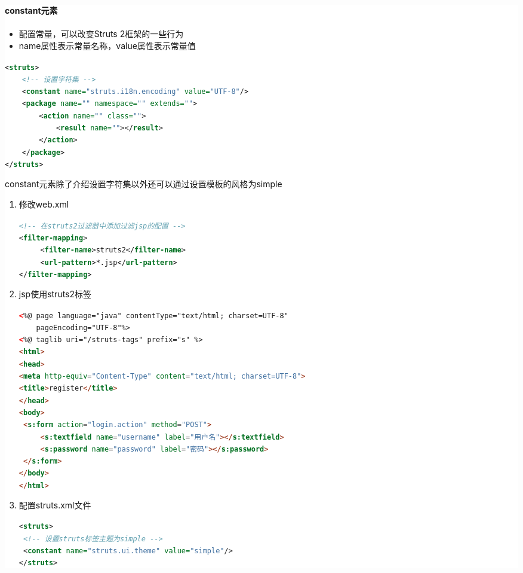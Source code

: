 #### constant元素

- 配置常量，可以改变Struts 2框架的一些行为
- name属性表示常量名称，value属性表示常量值

```xml
<struts>
  	<!-- 设置字符集 -->
  	<constant name="struts.i18n.encoding" value="UTF-8"/> 	
  	<package name="" namespace="" extends="">
		<action name="" class="">
			<result name=""></result>			
		</action>
	</package>
</struts>
```

constant元素除了介绍设置字符集以外还可以通过<constant name="struts.ui.theme" value="simple"/>设置模板的风格为simple

1. 修改web.xml

   ```xml
   <!-- 在struts2过滤器中添加过滤jsp的配置 -->
   <filter-mapping>
   		<filter-name>struts2</filter-name>
   		<url-pattern>*.jsp</url-pattern>
   </filter-mapping>
   ```

2. jsp使用struts2标签

   ```html
   <%@ page language="java" contentType="text/html; charset=UTF-8"
       pageEncoding="UTF-8"%>
   <%@ taglib uri="/struts-tags" prefix="s" %>
   <html>
   <head>
   <meta http-equiv="Content-Type" content="text/html; charset=UTF-8">
   <title>register</title>
   </head>
   <body>
   	<s:form action="login.action" method="POST">
   		<s:textfield name="username" label="用户名"></s:textfield>
   		<s:password name="password" label="密码"></s:password>
   	</s:form>
   </body>
   </html>
   ```

3. 配置struts.xml文件

   ```xml
   <struts>
   	<!-- 设置struts标签主题为simple -->
   	<constant name="struts.ui.theme" value="simple"/>
   </struts>
   ```
